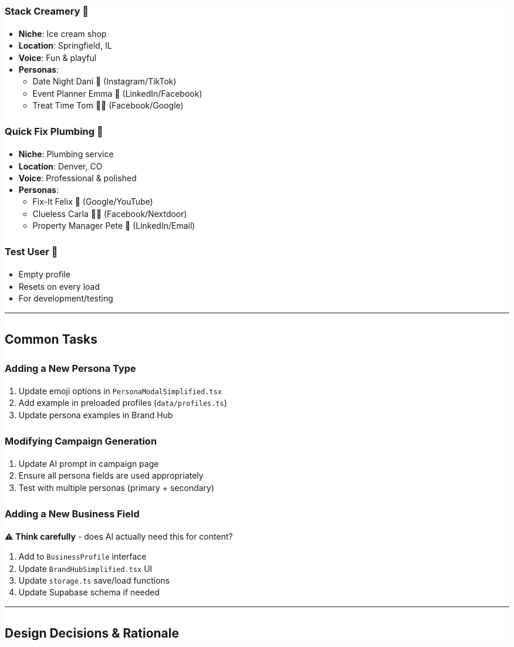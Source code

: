 ### Stack Creamery 🍦
- **Niche**: Ice cream shop
- **Location**: Springfield, IL
- **Voice**: Fun & playful
- **Personas**:
  - Date Night Dani 💑 (Instagram/TikTok)
  - Event Planner Emma 🎉 (LinkedIn/Facebook)
  - Treat Time Tom 👨‍👧 (Facebook/Google)

### Quick Fix Plumbing 🔧
- **Niche**: Plumbing service
- **Location**: Denver, CO
- **Voice**: Professional & polished
- **Personas**:
  - Fix-It Felix 🔧 (Google/YouTube)
  - Clueless Carla 🤷‍♀️ (Facebook/Nextdoor)
  - Property Manager Pete 🏢 (LinkedIn/Email)

### Test User 🧪
- Empty profile
- Resets on every load
- For development/testing

---

## Common Tasks

### Adding a New Persona Type

1. Update emoji options in `PersonaModalSimplified.tsx`
2. Add example in preloaded profiles (`data/profiles.ts`)
3. Update persona examples in Brand Hub

### Modifying Campaign Generation

1. Update AI prompt in campaign page
2. Ensure all persona fields are used appropriately
3. Test with multiple personas (primary + secondary)

### Adding a New Business Field

⚠️ **Think carefully** - does AI actually need this for content?
1. Add to `BusinessProfile` interface
2. Update `BrandHubSimplified.tsx` UI
3. Update `storage.ts` save/load functions
4. Update Supabase schema if needed

---

## Design Decisions & Rationale
